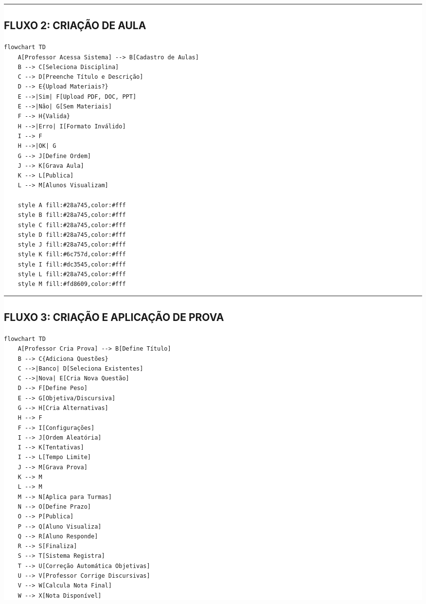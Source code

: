 
---

## FLUXO 2: CRIAÇÃO DE AULA

```mermaid
flowchart TD
    A[Professor Acessa Sistema] --> B[Cadastro de Aulas]
    B --> C[Seleciona Disciplina]
    C --> D[Preenche Título e Descrição]
    D --> E{Upload Materiais?}
    E -->|Sim| F[Upload PDF, DOC, PPT]
    E -->|Não| G[Sem Materiais]
    F --> H{Valida}
    H -->|Erro| I[Formato Inválido]
    I --> F
    H -->|OK| G
    G --> J[Define Ordem]
    J --> K[Grava Aula]
    K --> L[Publica]
    L --> M[Alunos Visualizam]
    
    style A fill:#28a745,color:#fff
    style B fill:#28a745,color:#fff
    style C fill:#28a745,color:#fff
    style D fill:#28a745,color:#fff
    style J fill:#28a745,color:#fff
    style K fill:#6c757d,color:#fff
    style I fill:#dc3545,color:#fff
    style L fill:#28a745,color:#fff
    style M fill:#fd8609,color:#fff
```

---

## FLUXO 3: CRIAÇÃO E APLICAÇÃO DE PROVA

```mermaid
flowchart TD
    A[Professor Cria Prova] --> B[Define Título]
    B --> C{Adiciona Questões}
    C -->|Banco| D[Seleciona Existentes]
    C -->|Nova| E[Cria Nova Questão]
    D --> F[Define Peso]
    E --> G[Objetiva/Discursiva]
    G --> H[Cria Alternativas]
    H --> F
    F --> I[Configurações]
    I --> J[Ordem Aleatória]
    I --> K[Tentativas]
    I --> L[Tempo Limite]
    J --> M[Grava Prova]
    K --> M
    L --> M
    M --> N[Aplica para Turmas]
    N --> O[Define Prazo]
    O --> P[Publica]
    P --> Q[Aluno Visualiza]
    Q --> R[Aluno Responde]
    R --> S[Finaliza]
    S --> T[Sistema Registra]
    T --> U[Correção Automática Objetivas]
    U --> V[Professor Corrige Discursivas]
    V --> W[Calcula Nota Final]
    W --> X[Nota Disponível]
```